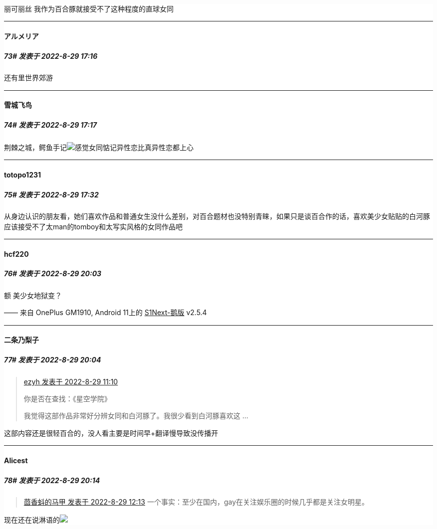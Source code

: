 丽可丽丝 我作为百合豚就接受不了这种程度的直球女同

*****

####  アルメリア  
##### 73#       发表于 2022-8-29 17:16

还有里世界郊游

*****

####  雪城飞鸟  
##### 74#       发表于 2022-8-29 17:17

荆棘之城，鳄鱼手记<img src="https://static.saraba1st.com/image/smiley/face2017/037.png" referrerpolicy="no-referrer">感觉女同惦记异性恋比真异性恋都上心



*****

####  totopo1231  
##### 75#       发表于 2022-8-29 17:32

从身边认识的朋友看，她们喜欢作品和普通女生没什么差别，对百合题材也没特别青睐，如果只是谈百合作的话，喜欢美少女贴贴的白河豚应该接受不了太man的tomboy和太写实风格的女同作品吧



*****

####  hcf220  
##### 76#       发表于 2022-8-29 20:03

额 美少女地狱变？

—— 来自 OnePlus GM1910, Android 11上的 [S1Next-鹅版](https://github.com/ykrank/S1-Next/releases) v2.5.4

*****

####  二条乃梨子  
##### 77#       发表于 2022-8-29 20:04

<blockquote><a href="httphttps://bbs.saraba1st.com/2b/forum.php?mod=redirect&amp;goto=findpost&amp;pid=57257838&amp;ptid=2088985" target="_blank">ezyh 发表于 2022-8-29 11:10</a>

你是否在查找：《星空学院》

我觉得这部作品非常好分辨女同和白河豚了。我很少看到白河豚喜欢这 ...</blockquote>
这部内容还是很轻百合的，没人看主要是时间早+翻译慢导致没传播开



*****

####  Alicest  
##### 78#       发表于 2022-8-29 20:14

<blockquote><a href="httphttps://bbs.saraba1st.com/2b/forum.php?mod=redirect&amp;goto=findpost&amp;pid=57258864&amp;ptid=2088985" target="_blank">茴香蚪的马甲 发表于 2022-8-29 12:13</a>
一个事实：至少在国内，gay在关注娱乐圈的时候几乎都是关注女明星。</blockquote>
现在还在说淋语的<img src="https://static.saraba1st.com/image/smiley/face2017/066.png" referrerpolicy="no-referrer">
